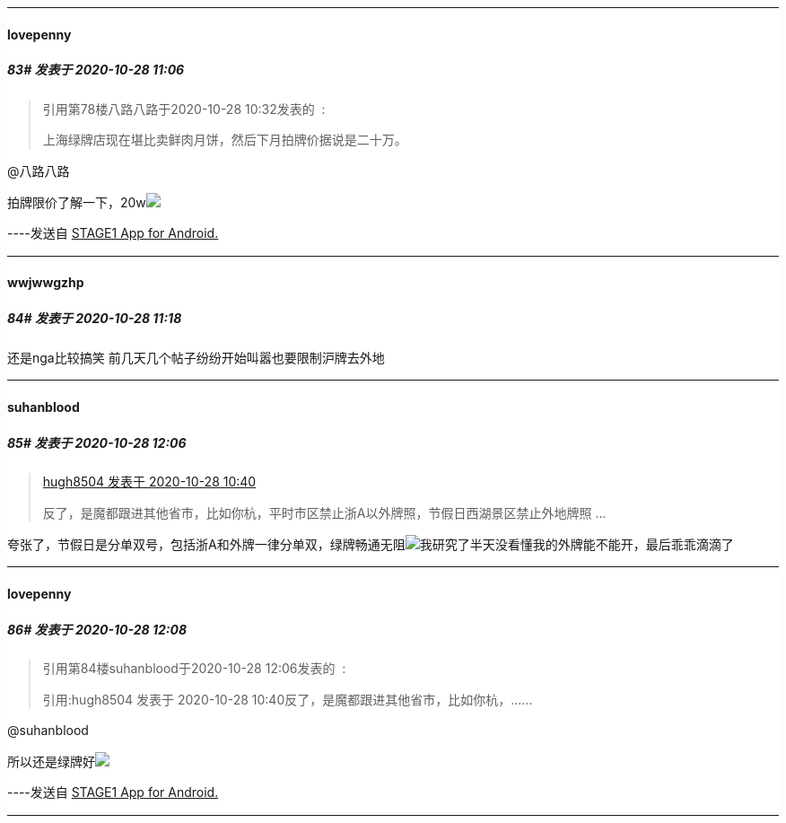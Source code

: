 
-----

####  lovepenny  
##### 83#       发表于 2020-10-28 11:06


<blockquote>引用第78楼八路八路于2020-10-28 10:32发表的  :

上海绿牌店现在堪比卖鲜肉月饼，然后下月拍牌价据说是二十万。</blockquote>
@八路八路

拍牌限价了解一下，20w<img src="https://static.saraba1st.com/image/smiley/face2017/043.png" referrerpolicy="no-referrer">


----发送自 [STAGE1 App for Android.](http://stage1.5j4m.com/?1.33)


-----

####  wwjwwgzhp  
##### 84#       发表于 2020-10-28 11:18


还是nga比较搞笑 前几天几个帖子纷纷开始叫嚣也要限制沪牌去外地


-----

####  suhanblood  
##### 85#       发表于 2020-10-28 12:06


<blockquote><a href="httphttps://bbs.saraba1st.com/2b/forum.php?mod=redirect&amp;goto=findpost&amp;pid=49200977&amp;ptid=1966989" target="_blank">hugh8504 发表于 2020-10-28 10:40</a>

反了，是魔都跟进其他省市，比如你杭，平时市区禁止浙A以外牌照，节假日西湖景区禁止外地牌照 ...</blockquote>
夸张了，节假日是分单双号，包括浙A和外牌一律分单双，绿牌畅通无阻<img src="https://static.saraba1st.com/image/smiley/face2017/068.png" referrerpolicy="no-referrer">我研究了半天没看懂我的外牌能不能开，最后乖乖滴滴了


-----

####  lovepenny  
##### 86#       发表于 2020-10-28 12:08


<blockquote>引用第84楼suhanblood于2020-10-28 12:06发表的  :

引用:hugh8504 发表于 2020-10-28 10:40反了，是魔都跟进其他省市，比如你杭，......</blockquote>
@suhanblood

所以还是绿牌好<img src="https://static.saraba1st.com/image/smiley/face2017/068.png" referrerpolicy="no-referrer">


----发送自 [STAGE1 App for Android.](http://stage1.5j4m.com/?1.33)


-----
